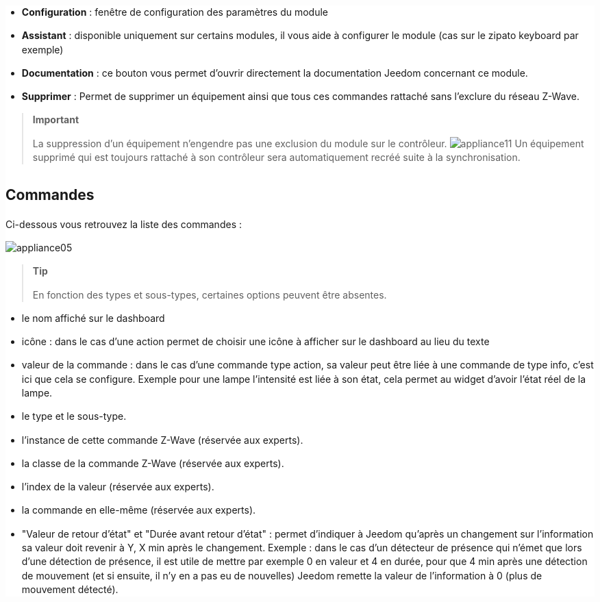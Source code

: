 -   **Configuration** : fenêtre de configuration des paramètres du
    module

-   **Assistant** : disponible uniquement sur certains modules, il vous
    aide à configurer le module (cas sur le zipato keyboard par exemple)

-   **Documentation** : ce bouton vous permet d’ouvrir directement la
    documentation Jeedom concernant ce module.

-   **Supprimer** : Permet de supprimer un équipement ainsi que tous ces
    commandes rattaché sans l’exclure du réseau Z-Wave.

> **Important**
>
> La suppression d’un équipement n’engendre pas une exclusion du module
> sur le contrôleur. ![appliance11](../images/appliance11.png) Un
> équipement supprimé qui est toujours rattaché à son contrôleur sera
> automatiquement recréé suite à la synchronisation.

Commandes 
---------

Ci-dessous vous retrouvez la liste des commandes :

![appliance05](../images/appliance05.png)

> **Tip**
>
> En fonction des types et sous-types, certaines options peuvent être
> absentes.

-   le nom affiché sur le dashboard

-   icône : dans le cas d’une action permet de choisir une icône à
    afficher sur le dashboard au lieu du texte

-   valeur de la commande : dans le cas d’une commande type action, sa
    valeur peut être liée à une commande de type info, c’est ici que
    cela se configure. Exemple pour une lampe l’intensité est liée à son
    état, cela permet au widget d’avoir l’état réel de la lampe.

-   le type et le sous-type.

-   l’instance de cette commande Z-Wave (réservée aux experts).

-   la classe de la commande Z-Wave (réservée aux experts).

-   l’index de la valeur (réservée aux experts).

-   la commande en elle-même (réservée aux experts).

-   "Valeur de retour d’état" et "Durée avant retour d’état" : permet
    d’indiquer à Jeedom qu’après un changement sur l’information sa
    valeur doit revenir à Y, X min après le changement. Exemple : dans
    le cas d’un détecteur de présence qui n’émet que lors d’une
    détection de présence, il est utile de mettre par exemple 0 en
    valeur et 4 en durée, pour que 4 min après une détection de
    mouvement (et si ensuite, il n’y en a pas eu de nouvelles) Jeedom
    remette la valeur de l’information à 0 (plus de mouvement détecté).

